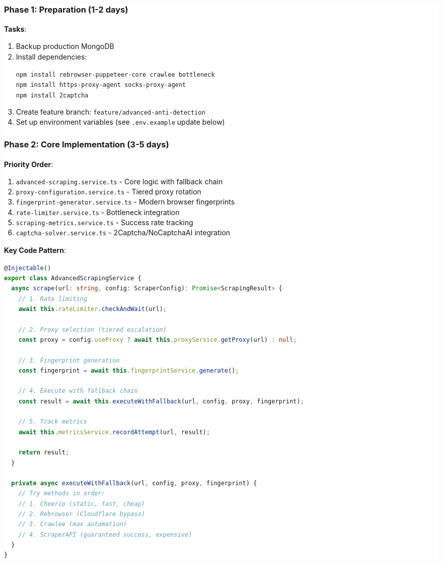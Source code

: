 ### Phase 1: Preparation (1-2 days)

**Tasks**:
1. Backup production MongoDB
2. Install dependencies:
   ```bash
   npm install rebrowser-puppeteer-core crawlee bottleneck
   npm install https-proxy-agent socks-proxy-agent
   npm install 2captcha
   ```
3. Create feature branch: `feature/advanced-anti-detection`
4. Set up environment variables (see `.env.example` update below)

### Phase 2: Core Implementation (3-5 days)

**Priority Order**:
1. `advanced-scraping.service.ts` - Core logic with fallback chain
2. `proxy-configuration.service.ts` - Tiered proxy rotation
3. `fingerprint-generator.service.ts` - Modern browser fingerprints
4. `rate-limiter.service.ts` - Bottleneck integration
5. `scraping-metrics.service.ts` - Success rate tracking
6. `captcha-solver.service.ts` - 2Captcha/NoCaptchaAI integration

**Key Code Pattern**:
```typescript
@Injectable()
export class AdvancedScrapingService {
  async scrape(url: string, config: ScraperConfig): Promise<ScrapingResult> {
    // 1. Rate limiting
    await this.rateLimiter.checkAndWait(url);

    // 2. Proxy selection (tiered escalation)
    const proxy = config.useProxy ? await this.proxyService.getProxy(url) : null;

    // 3. Fingerprint generation
    const fingerprint = await this.fingerprintService.generate();

    // 4. Execute with fallback chain
    const result = await this.executeWithFallback(url, config, proxy, fingerprint);

    // 5. Track metrics
    await this.metricsService.recordAttempt(url, result);

    return result;
  }

  private async executeWithFallback(url, config, proxy, fingerprint) {
    // Try methods in order:
    // 1. Cheerio (static, fast, cheap)
    // 2. Rebrowser (Cloudflare bypass)
    // 3. Crawlee (max automation)
    // 4. ScraperAPI (guaranteed success, expensive)
  }
}
```
